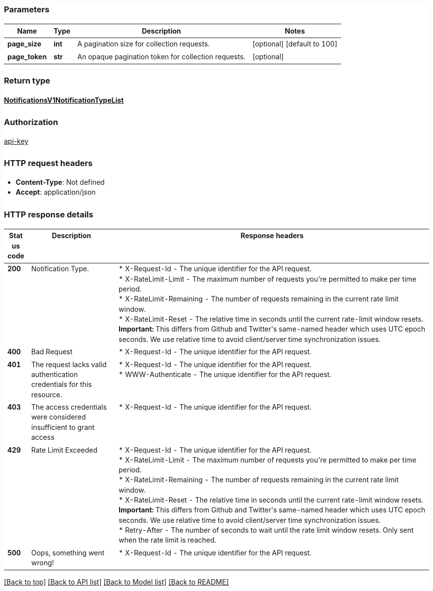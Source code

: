 

### Parameters

Name | Type | Description  | Notes
------------- | ------------- | ------------- | -------------
 **page_size** | **int**| A pagination size for collection requests. | [optional] [default to 100]
 **page_token** | **str**| An opaque pagination token for collection requests. | [optional] 

### Return type

[**NotificationsV1NotificationTypeList**](NotificationsV1NotificationTypeList.md)

### Authorization

[api-key](../ccloud/README.md#api-key)

### HTTP request headers

 - **Content-Type**: Not defined
 - **Accept**: application/json

### HTTP response details
| Status code | Description | Response headers |
|-------------|-------------|------------------|
**200** | Notification Type. |  * X-Request-Id - The unique identifier for the API request. <br>  * X-RateLimit-Limit - The maximum number of requests you&#39;re permitted to make per time period. <br>  * X-RateLimit-Remaining - The number of requests remaining in the current rate limit window. <br>  * X-RateLimit-Reset - The relative time in seconds until the current rate-limit window resets.      **Important:** This differs from Github and Twitter&#39;s same-named header which uses UTC epoch seconds. We use relative time to avoid client/server time synchronization issues. <br>  |
**400** | Bad Request |  * X-Request-Id - The unique identifier for the API request. <br>  |
**401** | The request lacks valid authentication credentials for this resource. |  * X-Request-Id - The unique identifier for the API request. <br>  * WWW-Authenticate - The unique identifier for the API request. <br>  |
**403** | The access credentials were considered insufficient to grant access |  * X-Request-Id - The unique identifier for the API request. <br>  |
**429** | Rate Limit Exceeded |  * X-Request-Id - The unique identifier for the API request. <br>  * X-RateLimit-Limit - The maximum number of requests you&#39;re permitted to make per time period. <br>  * X-RateLimit-Remaining - The number of requests remaining in the current rate limit window. <br>  * X-RateLimit-Reset - The relative time in seconds until the current rate-limit window resets.      **Important:** This differs from Github and Twitter&#39;s same-named header which uses UTC epoch seconds. We use relative time to avoid client/server time synchronization issues. <br>  * Retry-After - The number of seconds to wait until the rate limit window resets. Only sent when the rate limit is reached. <br>  |
**500** | Oops, something went wrong! |  * X-Request-Id - The unique identifier for the API request. <br>  |

[[Back to top]](#) [[Back to API list]](../ccloud/README.md#documentation-for-api-endpoints) [[Back to Model list]](../ccloud/README.md#documentation-for-models) [[Back to README]](../ccloud/README.md)

